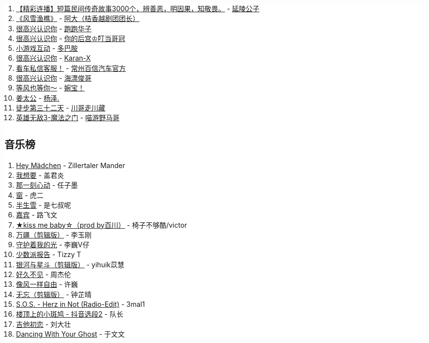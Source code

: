 1. [【精彩连播】短篇民间传奇故事3000个，辨善恶，明因果，知敬畏。](https://webcast.amemv.com/webcast/reflow/6971764875929389838) - [延陵公子](https://www.iesdouyin.com/share/user/558158889904660?sec_uid=MS4wLjABAAAAzRwxkvzQNJ6i4taNzVRlFos5LFeSGMtCjjRwXR8g3Sk)
1. [《风雪渔樵》](https://webcast.amemv.com/webcast/reflow/6971747257129437967) - [阿大（桔香越剧团团长）](https://www.iesdouyin.com/share/user/105736403932?sec_uid=MS4wLjABAAAAcmDXTcXkgvOusWhdGwvEEmxIY_dr6_OIG7YTALwDvyo)
1. [很高兴认识你](https://webcast.amemv.com/webcast/reflow/6971749335692643108) - [跑跑华子](https://www.iesdouyin.com/share/user/66071527367?sec_uid=MS4wLjABAAAAxbCF1gNKp2OVJLLmYT3G1eObFs8zawALjJklnHnYoto)
1. [很高兴认识你](https://webcast.amemv.com/webcast/reflow/6971607437820300071) - [你的后宫♔叮当哥冠](https://www.iesdouyin.com/share/user/3483694128968100?sec_uid=MS4wLjABAAAA1vplqUPJFDlRCPWeBflegTZm9FQVRxIgcALcKT6JI79QKgkjvBq7wgPa1Oc6c_iY)
1. [小游戏互动](https://webcast.amemv.com/webcast/reflow/6971750048774638350) - [多巴胺](https://www.iesdouyin.com/share/user/2506491699671887?sec_uid=MS4wLjABAAAAstnE-8pIyUBMjxzq8tUoBg7ribuTkSGm6WN6cDGcTKZpyACsJtTRIwLQ8tppJlJr)
1. [很高兴认识你](https://webcast.amemv.com/webcast/reflow/6971768831102520105) - [Karan-X](https://www.iesdouyin.com/share/user/110017296564?sec_uid=MS4wLjABAAAAKtCofLTeVcMBX-YxPcZ7BVJE7NOEEkMDCdHrsFTnQ9Q)
1. [看车私信客服！](https://webcast.amemv.com/webcast/reflow/6971548236905548559) - [常州百信汽车官方](https://www.iesdouyin.com/share/user/59113770643?sec_uid=MS4wLjABAAAABG1eT3C9WZSE4aNXg--q1JdevvLOOgnhSKJNAbWygBc)
1. [很高兴认识你](https://webcast.amemv.com/webcast/reflow/6971739927151151886) - [海漂俊哥](https://www.iesdouyin.com/share/user/86137837717?sec_uid=MS4wLjABAAAAh9KXiLHQgSFubEwkCAb4pkun3ezjaG3nLKh77xKlA-4)
1. [等风也等你～](https://webcast.amemv.com/webcast/reflow/6971762866588224256) - [婉宝！](https://www.iesdouyin.com/share/user/73775895331?sec_uid=MS4wLjABAAAApYNF8jvAMa24S1XVqQ4t_wMqGuOPN6TK-CjjmHey85I)
1. [姜太公](https://webcast.amemv.com/webcast/reflow/6971763450752256798) - [杨泽.](https://www.iesdouyin.com/share/user/61758793907?sec_uid=MS4wLjABAAAA4wmCBYTA6bhIKlKgOb4_cbCoBAoCVduNth2neosG1Ao)
1. [徒步第三十二天](https://webcast.amemv.com/webcast/reflow/6971590057853864734) - [川哥走川藏](https://www.iesdouyin.com/share/user/4248128794406943?sec_uid=MS4wLjABAAAAE1sQeOUnzO7mf2B8yPevCiIpbzGKlf3tfZFtEmbu09-1kATjB7Jvt1NPexnhVBL1)
1. [英雄无敌3-魔法之门](https://webcast.amemv.com/webcast/reflow/6971744016912239368) - [喵游野马哥](https://www.iesdouyin.com/share/user/2581260674277859?sec_uid=MS4wLjABAAAA540vWx-x45oEFm8fzk84kArVA1OQUpEPJATxp5E5GPDJNbXKq7v2bIrXJfAZ-r4Y)

## 音乐榜

1. [Hey Mädchen]() - Zillertaler Mander
1. [我想要]() - 盖君炎
1. [那一刻心动](https://sf6-cdn-tos.douyinstatic.com/obj/ies-music/ce960f273c96406bdfe8b7350cd73cb6.mp3) - 任子墨
1. [窗](https://sf3-cdn-tos.douyinstatic.com/obj/iesmusic-cn-local/v1/tt-obj/8c272e1cef4295ef376c942f93934ed3.mp3) - 虎二
1. [半生雪]() - 是七叔呢
1. [嘉宾]() - 路飞文
1. [★kiss me baby☆（prod by百川）](https://sf6-cdn-tos.douyinstatic.com/obj/ies-music/0fc4b9556679b89c410967ab4ec6396c.mp3) - 椅子不够酷/victor
1. [万疆（剪辑版）](https://sf3-cdn-tos.douyinstatic.com/obj/iesmusic-cn-local/v1/tt-obj/63bdc0878c0691e99cbf6f324092559e.mp3) - 李玉刚
1. [守护着我的光]() - 李巍V仔
1. [少数派报告]() - Tizzy T
1. [银河与星斗（剪辑版）]() - yihuik苡慧
1. [好久不见]() - 周杰伦
1. [像风一样自由](https://sf6-cdn-tos.douyinstatic.com/obj/ies-music/9479ae290115f51940c6cc44dd2edbd2.m4a) - 许巍
1. [无忘（剪辑版）](https://sf3-cdn-tos.douyinstatic.com/obj/iesmusic-cn-local/v1/tt-obj/e7364cf0de57b8e8b5bc5ca10151031e.mp3) - 钟芷晴
1. [S.O.S. - Herz in Not (Radio-Edit)](https://sf6-cdn-tos.douyinstatic.com/obj/iesmusic-cn-local/v1/tt-obj/2d31d7d67d9f971c8cd2214f91dab601.m4a) - 3mal1
1. [楼顶上的小斑鸠 - 抖音选段2](https://sf6-cdn-tos.douyinstatic.com/obj/iesmusic-cn-local/v1/tos-ag-ve-2102/134dccd5ed334fc393877736c3cfd1e2) - 队长
1. [吉他初恋](https://sf6-cdn-tos.douyinstatic.com/obj/ies-music/babca4bee7ccc9d6a72673ba31e88a1a.mp3) - 刘大壮
1. [Dancing With Your Ghost]() - 于文文